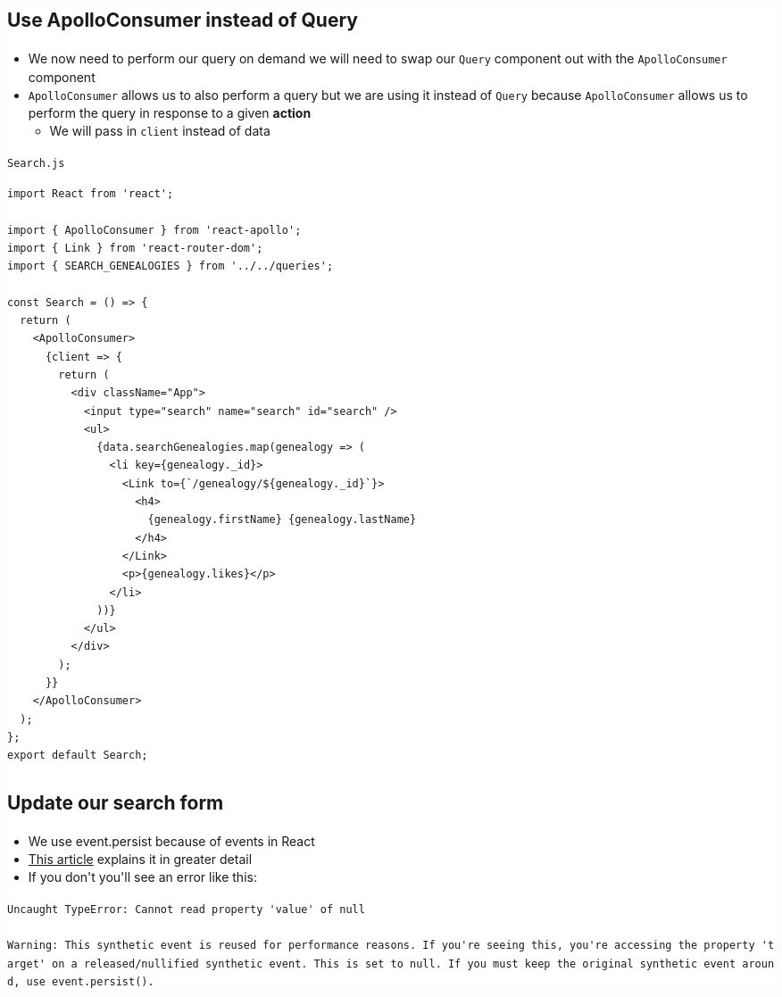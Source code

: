## Use ApolloConsumer instead of Query
* We now need to perform our query on demand we will need to swap our `Query` component out with the `ApolloConsumer` component
* `ApolloConsumer` allows us to also perform a query but we are using it instead of `Query` because `ApolloConsumer` allows us to perform the query in response to a given **action**
    - We will pass in `client` instead of data

`Search.js`

```
import React from 'react';

import { ApolloConsumer } from 'react-apollo';
import { Link } from 'react-router-dom';
import { SEARCH_GENEALOGIES } from '../../queries';

const Search = () => {
  return (
    <ApolloConsumer>
      {client => {
        return (
          <div className="App">
            <input type="search" name="search" id="search" />
            <ul>
              {data.searchGenealogies.map(genealogy => (
                <li key={genealogy._id}>
                  <Link to={`/genealogy/${genealogy._id}`}>
                    <h4>
                      {genealogy.firstName} {genealogy.lastName}
                    </h4>
                  </Link>
                  <p>{genealogy.likes}</p>
                </li>
              ))}
            </ul>
          </div>
        );
      }}
    </ApolloConsumer>
  );
};
export default Search;
```

## Update our search form
* We use event.persist because of events in React
* [This article](https://www.duncanleung.com/blog/2017-08-14-fixing-react-warnings-synthetic-events-in-setstate/) explains it in greater detail
* If you don't you'll see an error like this:

```
Uncaught TypeError: Cannot read property 'value' of null

Warning: This synthetic event is reused for performance reasons. If you're seeing this, you're accessing the property 'target' on a released/nullified synthetic event. This is set to null. If you must keep the original synthetic event around, use event.persist().
```
